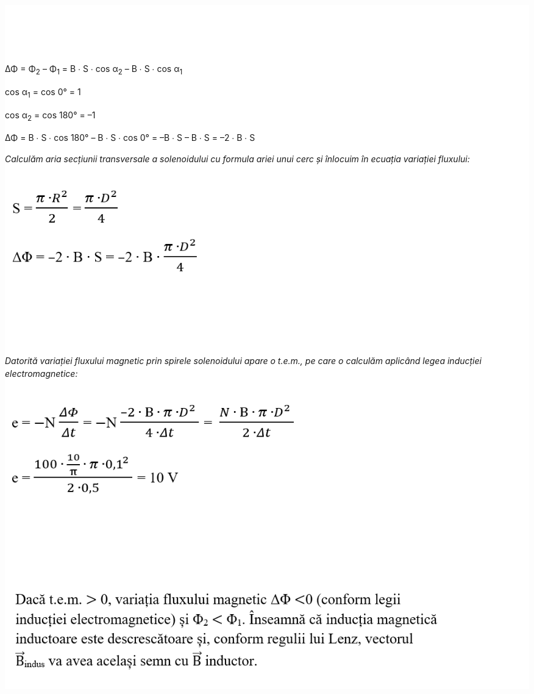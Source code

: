 <br></br>
<br></br>

ΔΦ = Φ<sub>2</sub> – Φ<sub>1</sub> = B ∙ S ∙ cos α<sub>2</sub> – B ∙ S ∙ cos α<sub>1</sub>

cos α<sub>1</sub> = cos 0° = 1

cos α<sub>2</sub> = cos 180° = –1

ΔΦ = B ∙ S ∙ cos 180° – B ∙ S ∙ cos 0° = –B ∙ S – B ∙ S = –2 ∙ B ∙ S


_Calculăm aria secțiunii transversale a solenoidului cu formula ariei unui cerc și înlocuim în ecuația variației fluxului:_



<Img className="img-responsive4" src="fizica/clasa10/capitolul3/III-1-4-sensul-curentului-electric-indus-poza14-problema-rezolvata2-rezolvare2.png" width="1000" height="183" />

<br></br>
<br></br>

_Datorită variației fluxului magnetic prin spirele solenoidului apare o t.e.m., pe care o calculăm aplicând legea inducției electromagnetice:_



<Img className="img-responsive4" src="fizica/clasa10/capitolul3/III-1-4-sensul-curentului-electric-indus-poza15-problema-rezolvata2-rezolvare3.png" width="1000" height="193" />

<br></br>
<br></br>




<Img className="img-responsive4" src="fizica/clasa10/capitolul3/III-1-4-sensul-curentului-electric-indus-poza16-problema-rezolvata2-rezolvare4.png" width="1000" height="180" />
